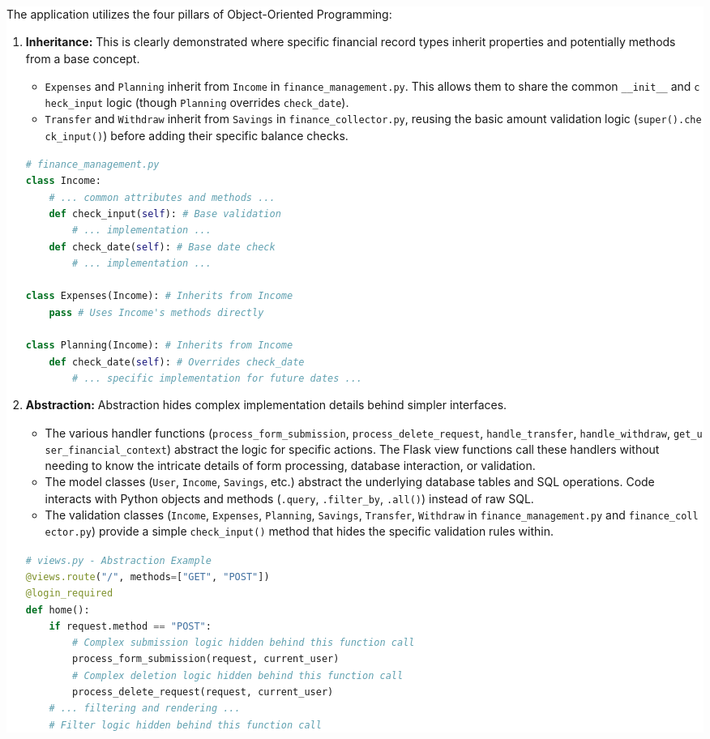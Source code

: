 The application utilizes the four pillars of Object-Oriented Programming:

1.  **Inheritance:** This is clearly demonstrated where specific financial record types inherit properties and potentially methods from a base concept.
    * `Expenses` and `Planning` inherit from `Income` in `finance_management.py`. This allows them to share the common `__init__` and `check_input` logic (though `Planning` overrides `check_date`).
    * `Transfer` and `Withdraw` inherit from `Savings` in `finance_collector.py`, reusing the basic amount validation logic (`super().check_input()`) before adding their specific balance checks.

    ```python
    # finance_management.py
    class Income:
        # ... common attributes and methods ...
        def check_input(self): # Base validation
            # ... implementation ...
        def check_date(self): # Base date check
            # ... implementation ...

    class Expenses(Income): # Inherits from Income
        pass # Uses Income's methods directly

    class Planning(Income): # Inherits from Income
        def check_date(self): # Overrides check_date
            # ... specific implementation for future dates ...
    ```

2.  **Abstraction:** Abstraction hides complex implementation details behind simpler interfaces.
    * The various handler functions (`process_form_submission`, `process_delete_request`, `handle_transfer`, `handle_withdraw`, `get_user_financial_context`) abstract the logic for specific actions. The Flask view functions call these handlers without needing to know the intricate details of form processing, database interaction, or validation.
    * The model classes (`User`, `Income`, `Savings`, etc.) abstract the underlying database tables and SQL operations. Code interacts with Python objects and methods (`.query`, `.filter_by`, `.all()`) instead of raw SQL.
    * The validation classes (`Income`, `Expenses`, `Planning`, `Savings`, `Transfer`, `Withdraw` in `finance_management.py` and `finance_collector.py`) provide a simple `check_input()` method that hides the specific validation rules within.

    ```python
    # views.py - Abstraction Example
    @views.route("/", methods=["GET", "POST"])
    @login_required
    def home():
        if request.method == "POST":
            # Complex submission logic hidden behind this function call
            process_form_submission(request, current_user)
            # Complex deletion logic hidden behind this function call
            process_delete_request(request, current_user)
        # ... filtering and rendering ...
        # Filter logic hidden behind this function call